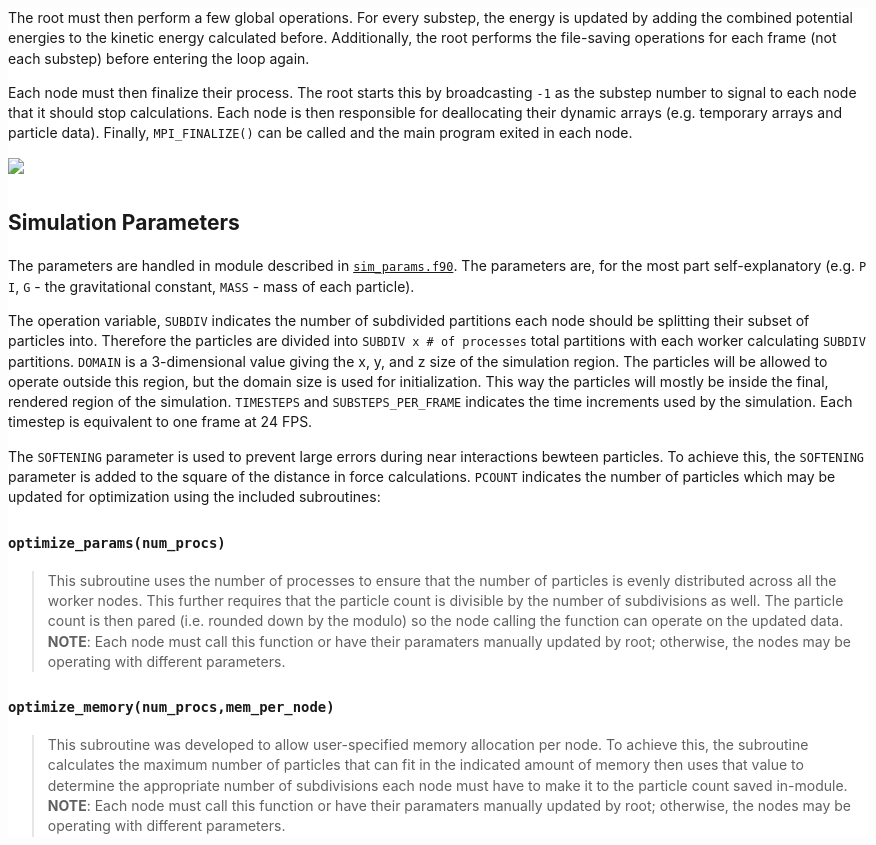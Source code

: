 The root must then perform a few global operations. For every substep, the
energy is updated by adding the combined potential energies to the kinetic
energy calculated before. Additionally, the root performs the file-saving
operations for each frame (not each substep) before entering the loop again.

Each node must then finalize their process. The root starts this by broadcasting
`-1` as the substep number to signal to each node that it should stop
calculations. Each node is then responsible for deallocating their dynamic
arrays (e.g. temporary arrays and particle data). Finally, `MPI_FINALIZE()` can
be called and the main program exited in each node.

<img src="../../assets/direct/flowcharts.png">

## Simulation Parameters <a name=sim_params></a>
The parameters are handled in module described in 
[`sim_params.f90`](./sim_params.f90). The parameters are, for the most part 
self-explanatory (e.g. `PI`, `G` - the gravitational constant, `MASS` - mass
of each particle). 

The operation variable, `SUBDIV` indicates the number of
subdivided partitions each node should be splitting their subset of particles
into. Therefore the particles are divided into `SUBDIV x # of processes` total
partitions with each worker calculating `SUBDIV` partitions. `DOMAIN` is a
3-dimensional value giving the x, y, and z size of the simulation region. The
particles will be allowed to operate outside this region, but the domain size is
used for initialization. This way the particles will mostly be inside the final,
rendered region of the simulation. `TIMESTEPS` and `SUBSTEPS_PER_FRAME`
indicates the time increments used by the simulation. Each timestep is
equivalent to one frame at 24 FPS. 

The `SOFTENING` parameter is used to prevent large errors during near
interactions bewteen particles. To achieve this, the `SOFTENING` parameter is
added to the square of the distance in force calculations. `PCOUNT` indicates
the number of particles which may be updated for optimization using the included
subroutines: 

### `optimize_params(num_procs)`
> This subroutine uses the number of processes to ensure that the number of
particles is evenly distributed across all the worker nodes. This further
requires that the particle count is divisible by the number of subdivisions as
well. The particle count is then pared (i.e. rounded down by the modulo) so the
node calling the function can operate on the updated data. **NOTE**: Each node
must call this function or have their paramaters manually updated by root;
otherwise, the nodes may be operating with different parameters.

### `optimize_memory(num_procs,mem_per_node)`
> This subroutine was developed to allow user-specified memory allocation per
node. To achieve this, the subroutine calculates the maximum number of particles
that can fit in the indicated amount of memory then uses that value to determine
the appropriate number of subdivisions each node must have to make it to the
particle count saved in-module. **NOTE**: Each node must call this function or
have their paramaters manually updated by root; otherwise, the nodes may be
operating with different parameters.
